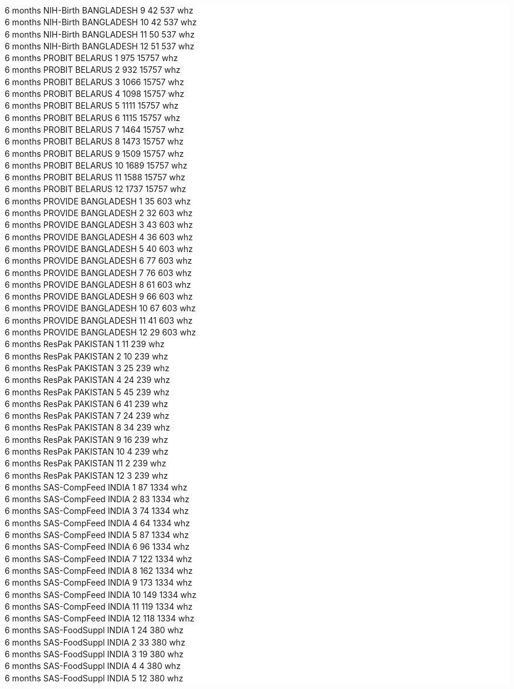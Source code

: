 6 months    NIH-Birth        BANGLADESH                     9              42     537  whz              
6 months    NIH-Birth        BANGLADESH                     10             42     537  whz              
6 months    NIH-Birth        BANGLADESH                     11             50     537  whz              
6 months    NIH-Birth        BANGLADESH                     12             51     537  whz              
6 months    PROBIT           BELARUS                        1             975   15757  whz              
6 months    PROBIT           BELARUS                        2             932   15757  whz              
6 months    PROBIT           BELARUS                        3            1066   15757  whz              
6 months    PROBIT           BELARUS                        4            1098   15757  whz              
6 months    PROBIT           BELARUS                        5            1111   15757  whz              
6 months    PROBIT           BELARUS                        6            1115   15757  whz              
6 months    PROBIT           BELARUS                        7            1464   15757  whz              
6 months    PROBIT           BELARUS                        8            1473   15757  whz              
6 months    PROBIT           BELARUS                        9            1509   15757  whz              
6 months    PROBIT           BELARUS                        10           1689   15757  whz              
6 months    PROBIT           BELARUS                        11           1588   15757  whz              
6 months    PROBIT           BELARUS                        12           1737   15757  whz              
6 months    PROVIDE          BANGLADESH                     1              35     603  whz              
6 months    PROVIDE          BANGLADESH                     2              32     603  whz              
6 months    PROVIDE          BANGLADESH                     3              43     603  whz              
6 months    PROVIDE          BANGLADESH                     4              36     603  whz              
6 months    PROVIDE          BANGLADESH                     5              40     603  whz              
6 months    PROVIDE          BANGLADESH                     6              77     603  whz              
6 months    PROVIDE          BANGLADESH                     7              76     603  whz              
6 months    PROVIDE          BANGLADESH                     8              61     603  whz              
6 months    PROVIDE          BANGLADESH                     9              66     603  whz              
6 months    PROVIDE          BANGLADESH                     10             67     603  whz              
6 months    PROVIDE          BANGLADESH                     11             41     603  whz              
6 months    PROVIDE          BANGLADESH                     12             29     603  whz              
6 months    ResPak           PAKISTAN                       1              11     239  whz              
6 months    ResPak           PAKISTAN                       2              10     239  whz              
6 months    ResPak           PAKISTAN                       3              25     239  whz              
6 months    ResPak           PAKISTAN                       4              24     239  whz              
6 months    ResPak           PAKISTAN                       5              45     239  whz              
6 months    ResPak           PAKISTAN                       6              41     239  whz              
6 months    ResPak           PAKISTAN                       7              24     239  whz              
6 months    ResPak           PAKISTAN                       8              34     239  whz              
6 months    ResPak           PAKISTAN                       9              16     239  whz              
6 months    ResPak           PAKISTAN                       10              4     239  whz              
6 months    ResPak           PAKISTAN                       11              2     239  whz              
6 months    ResPak           PAKISTAN                       12              3     239  whz              
6 months    SAS-CompFeed     INDIA                          1              87    1334  whz              
6 months    SAS-CompFeed     INDIA                          2              83    1334  whz              
6 months    SAS-CompFeed     INDIA                          3              74    1334  whz              
6 months    SAS-CompFeed     INDIA                          4              64    1334  whz              
6 months    SAS-CompFeed     INDIA                          5              87    1334  whz              
6 months    SAS-CompFeed     INDIA                          6              96    1334  whz              
6 months    SAS-CompFeed     INDIA                          7             122    1334  whz              
6 months    SAS-CompFeed     INDIA                          8             162    1334  whz              
6 months    SAS-CompFeed     INDIA                          9             173    1334  whz              
6 months    SAS-CompFeed     INDIA                          10            149    1334  whz              
6 months    SAS-CompFeed     INDIA                          11            119    1334  whz              
6 months    SAS-CompFeed     INDIA                          12            118    1334  whz              
6 months    SAS-FoodSuppl    INDIA                          1              24     380  whz              
6 months    SAS-FoodSuppl    INDIA                          2              33     380  whz              
6 months    SAS-FoodSuppl    INDIA                          3              19     380  whz              
6 months    SAS-FoodSuppl    INDIA                          4               4     380  whz              
6 months    SAS-FoodSuppl    INDIA                          5              12     380  whz              